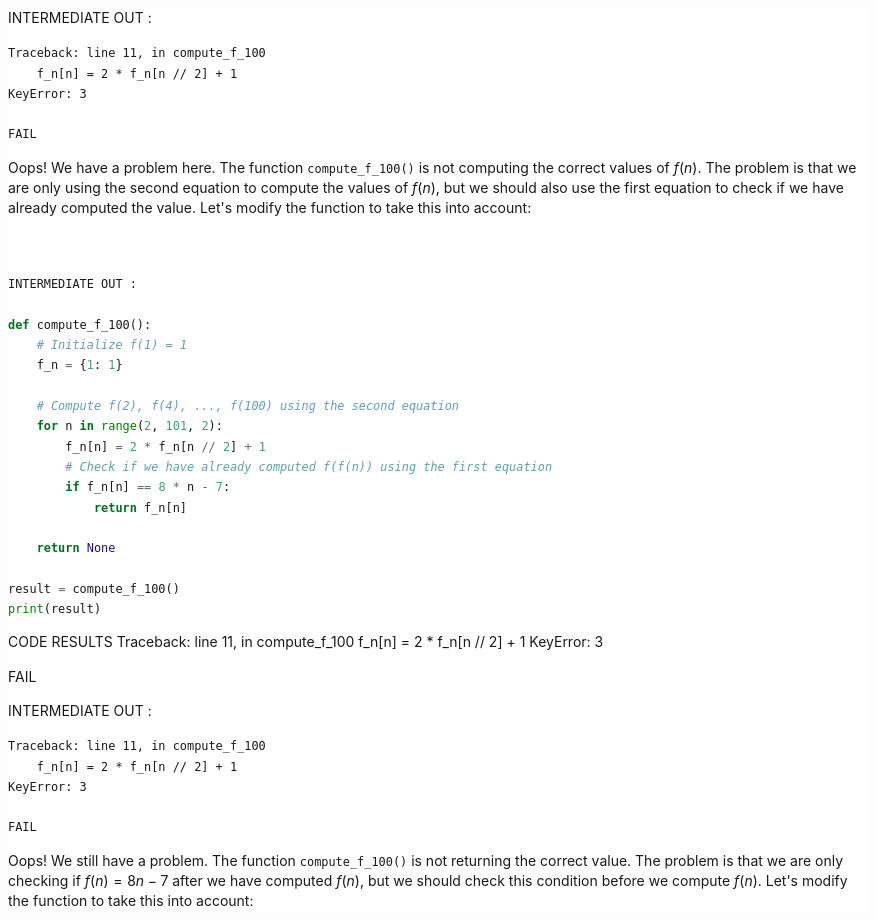 
INTERMEDIATE OUT :
```output
Traceback: line 11, in compute_f_100
    f_n[n] = 2 * f_n[n // 2] + 1
KeyError: 3

FAIL

```
Oops! We have a problem here. The function `compute_f_100()` is not computing the correct values of $f(n)$. The problem is that we are only using the second equation to compute the values of $f(n)$, but we should also use the first equation to check if we have already computed the value. Let's modify the function to take this into account:

```python


INTERMEDIATE OUT :

def compute_f_100():
    # Initialize f(1) = 1
    f_n = {1: 1}

    # Compute f(2), f(4), ..., f(100) using the second equation
    for n in range(2, 101, 2):
        f_n[n] = 2 * f_n[n // 2] + 1
        # Check if we have already computed f(f(n)) using the first equation
        if f_n[n] == 8 * n - 7:
            return f_n[n]

    return None

result = compute_f_100()
print(result)
```

CODE RESULTS Traceback: line 11, in compute_f_100
    f_n[n] = 2 * f_n[n // 2] + 1
KeyError: 3

FAIL


INTERMEDIATE OUT :
```output
Traceback: line 11, in compute_f_100
    f_n[n] = 2 * f_n[n // 2] + 1
KeyError: 3

FAIL

```
Oops! We still have a problem. The function `compute_f_100()` is not returning the correct value. The problem is that we are only checking if $f(n) = 8n - 7$ after we have computed $f(n)$, but we should check this condition before we compute $f(n)$. Let's modify the function to take this into account:
